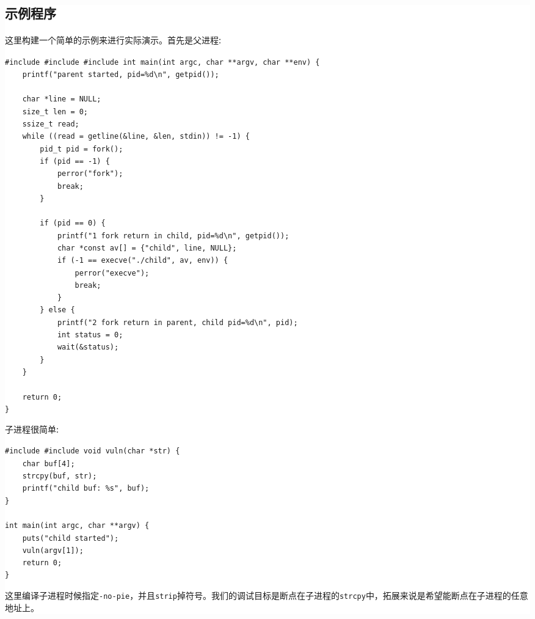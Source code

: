 示例程序
----

这里构建一个简单的示例来进行实际演示。首先是父进程:

```
#include #include #include int main(int argc, char **argv, char **env) {
    printf("parent started, pid=%d\n", getpid());
 
    char *line = NULL;
    size_t len = 0;
    ssize_t read;
    while ((read = getline(&line, &len, stdin)) != -1) {
        pid_t pid = fork();
        if (pid == -1) {
            perror("fork");
            break;
        }
 
        if (pid == 0) {
            printf("1 fork return in child, pid=%d\n", getpid());
            char *const av[] = {"child", line, NULL};
            if (-1 == execve("./child", av, env)) {
                perror("execve");
                break;
            }
        } else {
            printf("2 fork return in parent, child pid=%d\n", pid);
            int status = 0;
            wait(&status);
        }
    }
 
    return 0;
} 
```

子进程很简单:

```
#include #include void vuln(char *str) {
    char buf[4];
    strcpy(buf, str);
    printf("child buf: %s", buf);
}
 
int main(int argc, char **argv) {
    puts("child started");
    vuln(argv[1]);
    return 0;
} 
```

这里编译子进程时候指定`-no-pie`，并且`strip`掉符号。我们的调试目标是断点在子进程的`strcpy`中，拓展来说是希望能断点在子进程的任意地址上。
